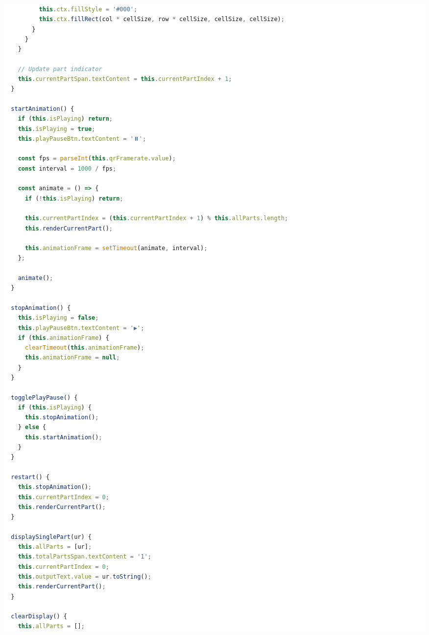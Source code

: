 ```javascript
          this.ctx.fillStyle = '#000';
          this.ctx.fillRect(col * cellSize, row * cellSize, cellSize, cellSize);
        }
      }
    }
    
    // Update part indicator
    this.currentPartSpan.textContent = this.currentPartIndex + 1;
  }

  startAnimation() {
    if (this.isPlaying) return;
    this.isPlaying = true;
    this.playPauseBtn.textContent = '⏸️';
    
    const fps = parseInt(this.qrFramerate.value);
    const interval = 1000 / fps;
    
    const animate = () => {
      if (!this.isPlaying) return;
      
      this.currentPartIndex = (this.currentPartIndex + 1) % this.allParts.length;
      this.renderCurrentPart();
      
      this.animationFrame = setTimeout(animate, interval);
    };
    
    animate();
  }

  stopAnimation() {
    this.isPlaying = false;
    this.playPauseBtn.textContent = '▶️';
    if (this.animationFrame) {
      clearTimeout(this.animationFrame);
      this.animationFrame = null;
    }
  }

  togglePlayPause() {
    if (this.isPlaying) {
      this.stopAnimation();
    } else {
      this.startAnimation();
    }
  }

  restart() {
    this.stopAnimation();
    this.currentPartIndex = 0;
    this.renderCurrentPart();
  }

  displaySinglePart(ur) {
    this.allParts = [ur];
    this.totalPartsSpan.textContent = '1';
    this.currentPartIndex = 0;
    this.outputText.value = ur.toString();
    this.renderCurrentPart();
  }

  clearDisplay() {
    this.allParts = [];
```